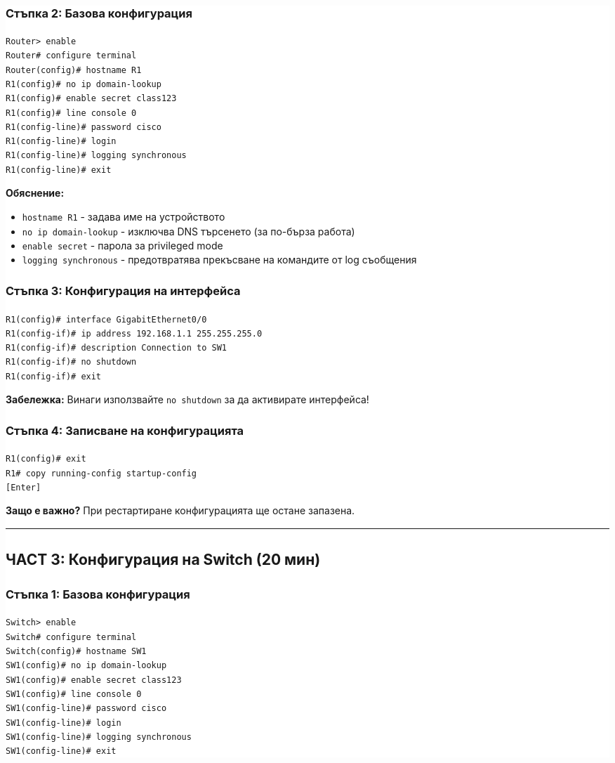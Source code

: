 ### Стъпка 2: Базова конфигурация
```cisco
Router> enable
Router# configure terminal
Router(config)# hostname R1
R1(config)# no ip domain-lookup
R1(config)# enable secret class123
R1(config)# line console 0
R1(config-line)# password cisco
R1(config-line)# login
R1(config-line)# logging synchronous
R1(config-line)# exit
```

**Обяснение:**
- `hostname R1` - задава име на устройството
- `no ip domain-lookup` - изключва DNS търсенето (за по-бърза работа)
- `enable secret` - парола за privileged mode
- `logging synchronous` - предотвратява прекъсване на командите от log съобщения

### Стъпка 3: Конфигурация на интерфейса
```cisco
R1(config)# interface GigabitEthernet0/0
R1(config-if)# ip address 192.168.1.1 255.255.255.0
R1(config-if)# description Connection to SW1
R1(config-if)# no shutdown
R1(config-if)# exit
```

**Забележка:** Винаги използвайте `no shutdown` за да активирате интерфейса!

### Стъпка 4: Записване на конфигурацията
```cisco
R1(config)# exit
R1# copy running-config startup-config
[Enter]
```

**Защо е важно?** При рестартиране конфигурацията ще остане запазена.

---

## ЧАСТ 3: Конфигурация на Switch (20 мин)

### Стъпка 1: Базова конфигурация
```cisco
Switch> enable
Switch# configure terminal
Switch(config)# hostname SW1
SW1(config)# no ip domain-lookup
SW1(config)# enable secret class123
SW1(config)# line console 0
SW1(config-line)# password cisco
SW1(config-line)# login
SW1(config-line)# logging synchronous
SW1(config-line)# exit
```
